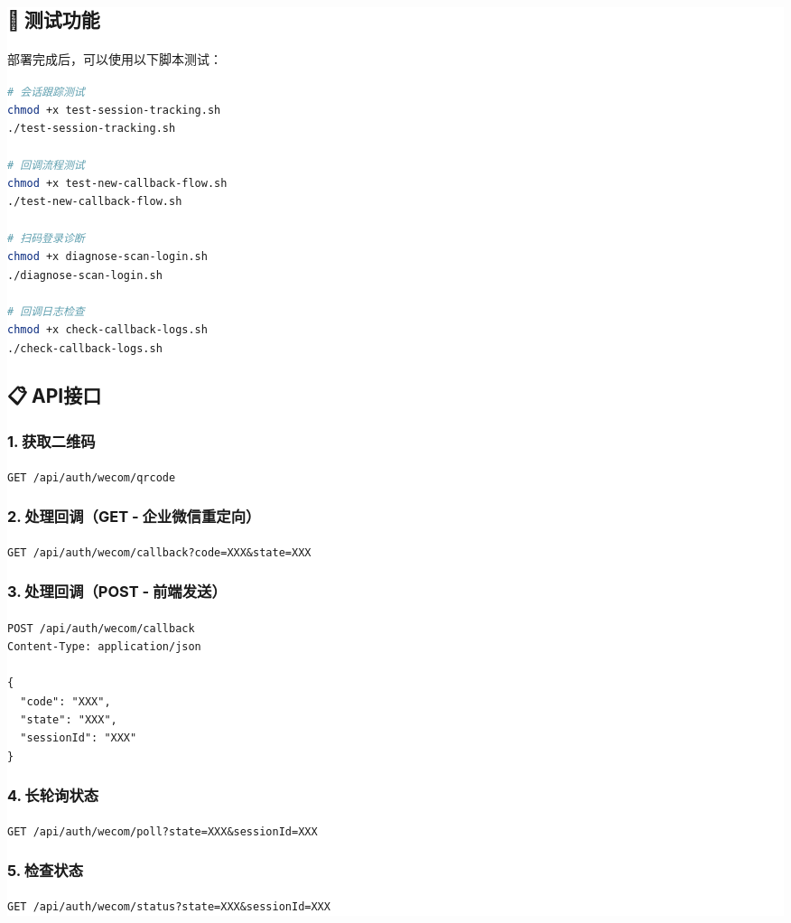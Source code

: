 ## 🧪 测试功能

部署完成后，可以使用以下脚本测试：

```bash
# 会话跟踪测试
chmod +x test-session-tracking.sh
./test-session-tracking.sh

# 回调流程测试
chmod +x test-new-callback-flow.sh
./test-new-callback-flow.sh

# 扫码登录诊断
chmod +x diagnose-scan-login.sh
./diagnose-scan-login.sh

# 回调日志检查
chmod +x check-callback-logs.sh
./check-callback-logs.sh
```

## 📋 API接口

### 1. 获取二维码
```
GET /api/auth/wecom/qrcode
```

### 2. 处理回调（GET - 企业微信重定向）
```
GET /api/auth/wecom/callback?code=XXX&state=XXX
```

### 3. 处理回调（POST - 前端发送）
```
POST /api/auth/wecom/callback
Content-Type: application/json

{
  "code": "XXX",
  "state": "XXX",
  "sessionId": "XXX"
}
```

### 4. 长轮询状态
```
GET /api/auth/wecom/poll?state=XXX&sessionId=XXX
```

### 5. 检查状态
```
GET /api/auth/wecom/status?state=XXX&sessionId=XXX
```
